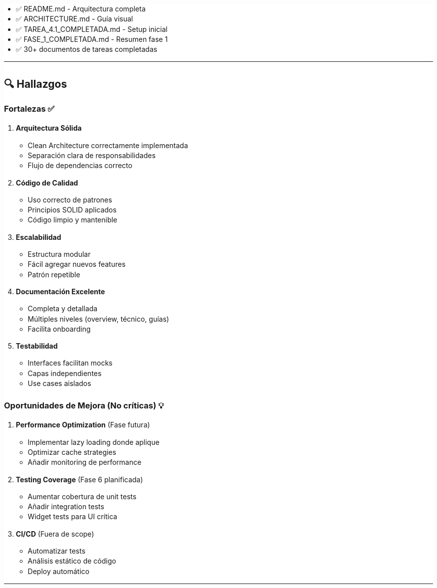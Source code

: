 - ✅ README.md - Arquitectura completa
- ✅ ARCHITECTURE.md - Guía visual
- ✅ TAREA_4.1_COMPLETADA.md - Setup inicial
- ✅ FASE_1_COMPLETADA.md - Resumen fase 1
- ✅ 30+ documentos de tareas completadas

---

## 🔍 Hallazgos

### Fortalezas ✅

1. **Arquitectura Sólida**
   - Clean Architecture correctamente implementada
   - Separación clara de responsabilidades
   - Flujo de dependencias correcto

2. **Código de Calidad**
   - Uso correcto de patrones
   - Principios SOLID aplicados
   - Código limpio y mantenible

3. **Escalabilidad**
   - Estructura modular
   - Fácil agregar nuevos features
   - Patrón repetible

4. **Documentación Excelente**
   - Completa y detallada
   - Múltiples niveles (overview, técnico, guías)
   - Facilita onboarding

5. **Testabilidad**
   - Interfaces facilitan mocks
   - Capas independientes
   - Use cases aislados

### Oportunidades de Mejora (No críticas) 💡

1. **Performance Optimization** (Fase futura)
   - Implementar lazy loading donde aplique
   - Optimizar cache strategies
   - Añadir monitoring de performance

2. **Testing Coverage** (Fase 6 planificada)
   - Aumentar cobertura de unit tests
   - Añadir integration tests
   - Widget tests para UI crítica

3. **CI/CD** (Fuera de scope)
   - Automatizar tests
   - Análisis estático de código
   - Deploy automático

---